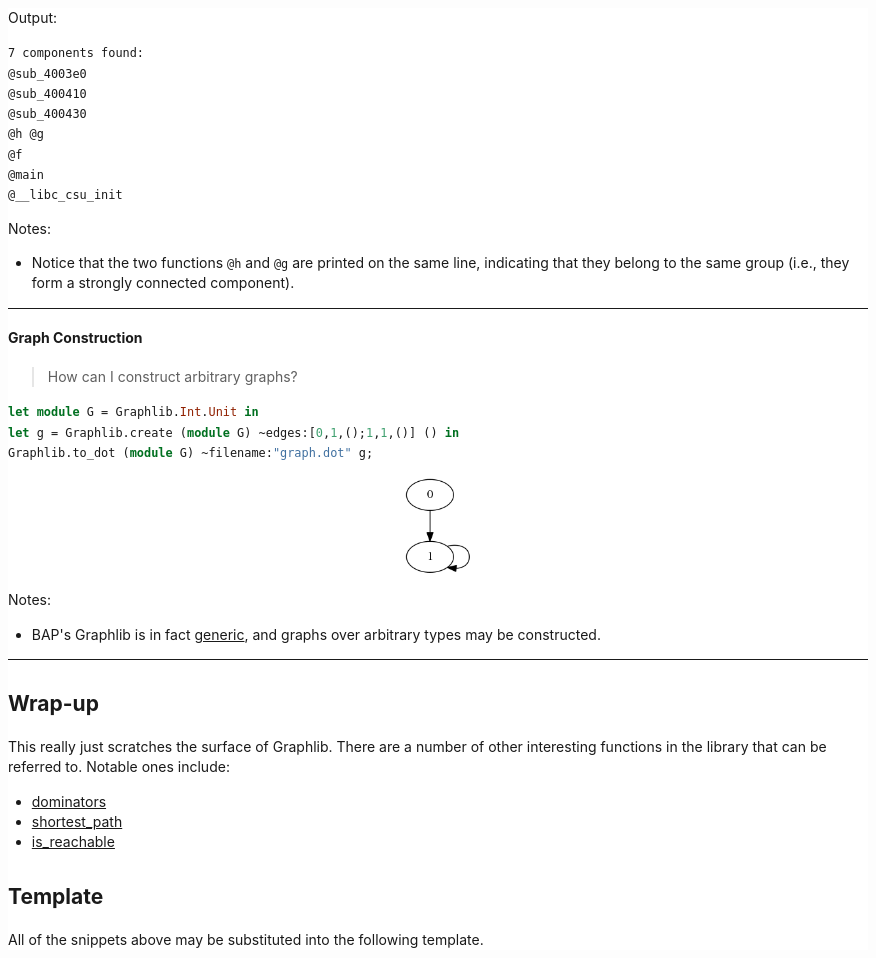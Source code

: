 Output:

```
7 components found:
@sub_4003e0
@sub_400410
@sub_400430
@h @g
@f
@main
@__libc_csu_init
```

Notes:

* Notice that the two functions `@h` and `@g` are printed on the same line,
  indicating that they belong to the same group (i.e., they form a strongly
  connected component).

<hr>

#### Graph Construction

> How can I construct arbitrary graphs?

```ocaml
let module G = Graphlib.Int.Unit in
let g = Graphlib.create (module G) ~edges:[0,1,();1,1,()] () in
Graphlib.to_dot (module G) ~filename:"graph.dot" g;
```

<img style="display: block; margin-left: auto; margin-right:auto"
src=/assets/graphlib/simple_graph.png width=100 height=100/>

Notes:

* BAP's Graphlib is in fact
[generic](https://github.com/BinaryAnalysisPlatform/bap/blob/master/lib/bap/bap.mli#L209),
and graphs over arbitrary types may be constructed.

<hr>

## Wrap-up

This really just scratches the surface of Graphlib. There are a number of other
interesting functions in the library that can be referred to. Notable ones
include:

* [dominators](https://github.com/BinaryAnalysisPlatform/bap/blob/master/lib/bap/bap.mli#L4001)
* [shortest_path](https://github.com/BinaryAnalysisPlatform/bap/blob/master/lib/bap/bap.mli#L4029)
* [is_reachable](https://github.com/BinaryAnalysisPlatform/bap/blob/master/lib/bap/bap.mli#L4038)

## Template

All of the snippets above may be substituted into the following template.
